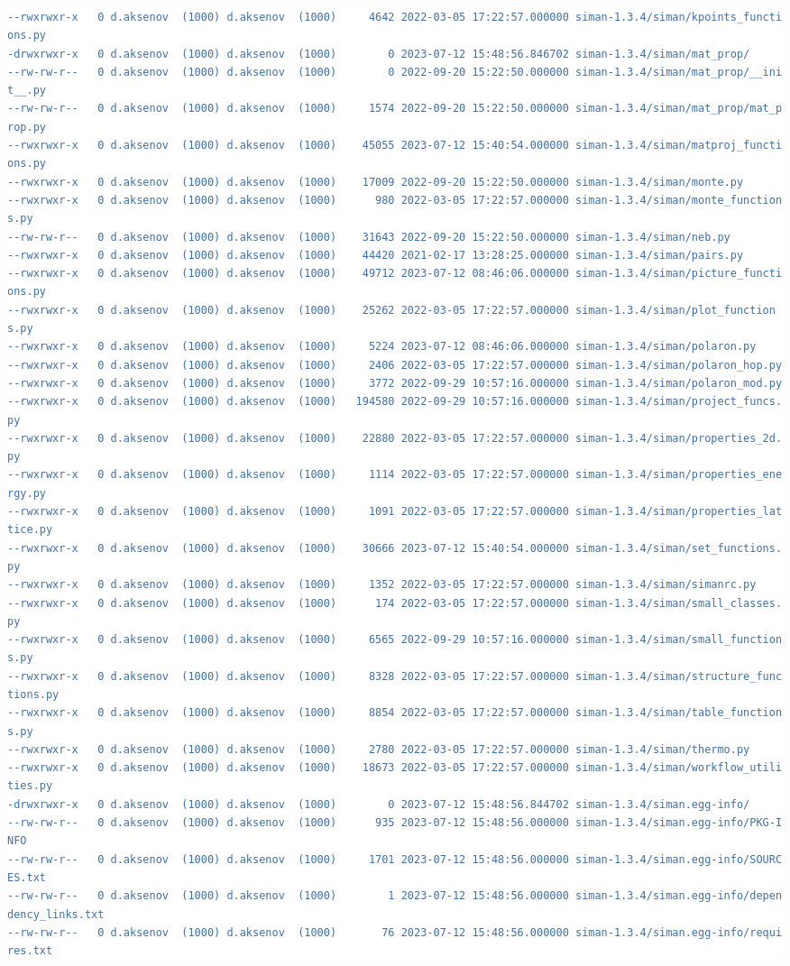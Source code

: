 ```diff
--rwxrwxr-x   0 d.aksenov  (1000) d.aksenov  (1000)     4642 2022-03-05 17:22:57.000000 siman-1.3.4/siman/kpoints_functions.py
-drwxrwxr-x   0 d.aksenov  (1000) d.aksenov  (1000)        0 2023-07-12 15:48:56.846702 siman-1.3.4/siman/mat_prop/
--rw-rw-r--   0 d.aksenov  (1000) d.aksenov  (1000)        0 2022-09-20 15:22:50.000000 siman-1.3.4/siman/mat_prop/__init__.py
--rw-rw-r--   0 d.aksenov  (1000) d.aksenov  (1000)     1574 2022-09-20 15:22:50.000000 siman-1.3.4/siman/mat_prop/mat_prop.py
--rwxrwxr-x   0 d.aksenov  (1000) d.aksenov  (1000)    45055 2023-07-12 15:40:54.000000 siman-1.3.4/siman/matproj_functions.py
--rwxrwxr-x   0 d.aksenov  (1000) d.aksenov  (1000)    17009 2022-09-20 15:22:50.000000 siman-1.3.4/siman/monte.py
--rwxrwxr-x   0 d.aksenov  (1000) d.aksenov  (1000)      980 2022-03-05 17:22:57.000000 siman-1.3.4/siman/monte_functions.py
--rw-rw-r--   0 d.aksenov  (1000) d.aksenov  (1000)    31643 2022-09-20 15:22:50.000000 siman-1.3.4/siman/neb.py
--rwxrwxr-x   0 d.aksenov  (1000) d.aksenov  (1000)    44420 2021-02-17 13:28:25.000000 siman-1.3.4/siman/pairs.py
--rwxrwxr-x   0 d.aksenov  (1000) d.aksenov  (1000)    49712 2023-07-12 08:46:06.000000 siman-1.3.4/siman/picture_functions.py
--rwxrwxr-x   0 d.aksenov  (1000) d.aksenov  (1000)    25262 2022-03-05 17:22:57.000000 siman-1.3.4/siman/plot_functions.py
--rwxrwxr-x   0 d.aksenov  (1000) d.aksenov  (1000)     5224 2023-07-12 08:46:06.000000 siman-1.3.4/siman/polaron.py
--rwxrwxr-x   0 d.aksenov  (1000) d.aksenov  (1000)     2406 2022-03-05 17:22:57.000000 siman-1.3.4/siman/polaron_hop.py
--rwxrwxr-x   0 d.aksenov  (1000) d.aksenov  (1000)     3772 2022-09-29 10:57:16.000000 siman-1.3.4/siman/polaron_mod.py
--rwxrwxr-x   0 d.aksenov  (1000) d.aksenov  (1000)   194580 2022-09-29 10:57:16.000000 siman-1.3.4/siman/project_funcs.py
--rwxrwxr-x   0 d.aksenov  (1000) d.aksenov  (1000)    22880 2022-03-05 17:22:57.000000 siman-1.3.4/siman/properties_2d.py
--rwxrwxr-x   0 d.aksenov  (1000) d.aksenov  (1000)     1114 2022-03-05 17:22:57.000000 siman-1.3.4/siman/properties_energy.py
--rwxrwxr-x   0 d.aksenov  (1000) d.aksenov  (1000)     1091 2022-03-05 17:22:57.000000 siman-1.3.4/siman/properties_lattice.py
--rwxrwxr-x   0 d.aksenov  (1000) d.aksenov  (1000)    30666 2023-07-12 15:40:54.000000 siman-1.3.4/siman/set_functions.py
--rwxrwxr-x   0 d.aksenov  (1000) d.aksenov  (1000)     1352 2022-03-05 17:22:57.000000 siman-1.3.4/siman/simanrc.py
--rwxrwxr-x   0 d.aksenov  (1000) d.aksenov  (1000)      174 2022-03-05 17:22:57.000000 siman-1.3.4/siman/small_classes.py
--rwxrwxr-x   0 d.aksenov  (1000) d.aksenov  (1000)     6565 2022-09-29 10:57:16.000000 siman-1.3.4/siman/small_functions.py
--rwxrwxr-x   0 d.aksenov  (1000) d.aksenov  (1000)     8328 2022-03-05 17:22:57.000000 siman-1.3.4/siman/structure_functions.py
--rwxrwxr-x   0 d.aksenov  (1000) d.aksenov  (1000)     8854 2022-03-05 17:22:57.000000 siman-1.3.4/siman/table_functions.py
--rwxrwxr-x   0 d.aksenov  (1000) d.aksenov  (1000)     2780 2022-03-05 17:22:57.000000 siman-1.3.4/siman/thermo.py
--rwxrwxr-x   0 d.aksenov  (1000) d.aksenov  (1000)    18673 2022-03-05 17:22:57.000000 siman-1.3.4/siman/workflow_utilities.py
-drwxrwxr-x   0 d.aksenov  (1000) d.aksenov  (1000)        0 2023-07-12 15:48:56.844702 siman-1.3.4/siman.egg-info/
--rw-rw-r--   0 d.aksenov  (1000) d.aksenov  (1000)      935 2023-07-12 15:48:56.000000 siman-1.3.4/siman.egg-info/PKG-INFO
--rw-rw-r--   0 d.aksenov  (1000) d.aksenov  (1000)     1701 2023-07-12 15:48:56.000000 siman-1.3.4/siman.egg-info/SOURCES.txt
--rw-rw-r--   0 d.aksenov  (1000) d.aksenov  (1000)        1 2023-07-12 15:48:56.000000 siman-1.3.4/siman.egg-info/dependency_links.txt
--rw-rw-r--   0 d.aksenov  (1000) d.aksenov  (1000)       76 2023-07-12 15:48:56.000000 siman-1.3.4/siman.egg-info/requires.txt
```